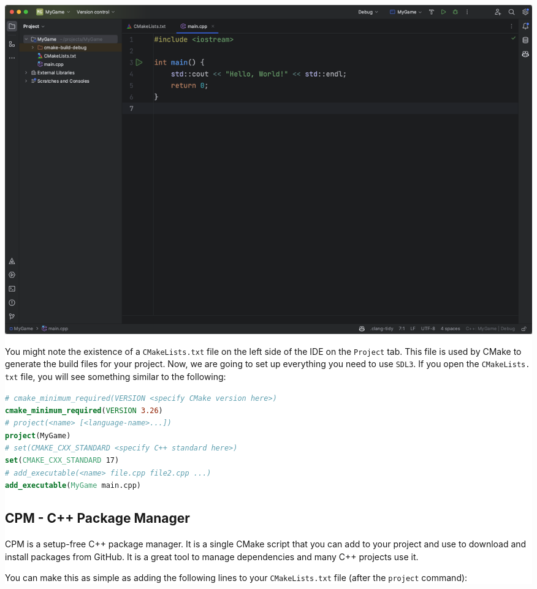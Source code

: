 ![CLionIDE](CLionIDE.png)

You might note the existence of a `CMakeLists.txt` file on the left side of the IDE on the `Project` tab. This file is used by CMake to generate the build files for your project. Now, we are going to set up everything you need to use `SDL3`. If you open the `CMakeLists.txt` file, you will see something similar to the following:

```cmake
# cmake_minimum_required(VERSION <specify CMake version here>)
cmake_minimum_required(VERSION 3.26)
# project(<name> [<language-name>...])
project(MyGame)
# set(CMAKE_CXX_STANDARD <specify C++ standard here>)
set(CMAKE_CXX_STANDARD 17)
# add_executable(<name> file.cpp file2.cpp ...)
add_executable(MyGame main.cpp)
```

## CPM - C++ Package Manager

CPM is a setup-free C++ package manager. It is a single CMake script that you can add to your project and use to download and install packages from GitHub. It is a great tool to manage dependencies and many C++ projects use it.

You can make this as simple as adding the following lines to your `CMakeLists.txt` file (after the `project` command):

